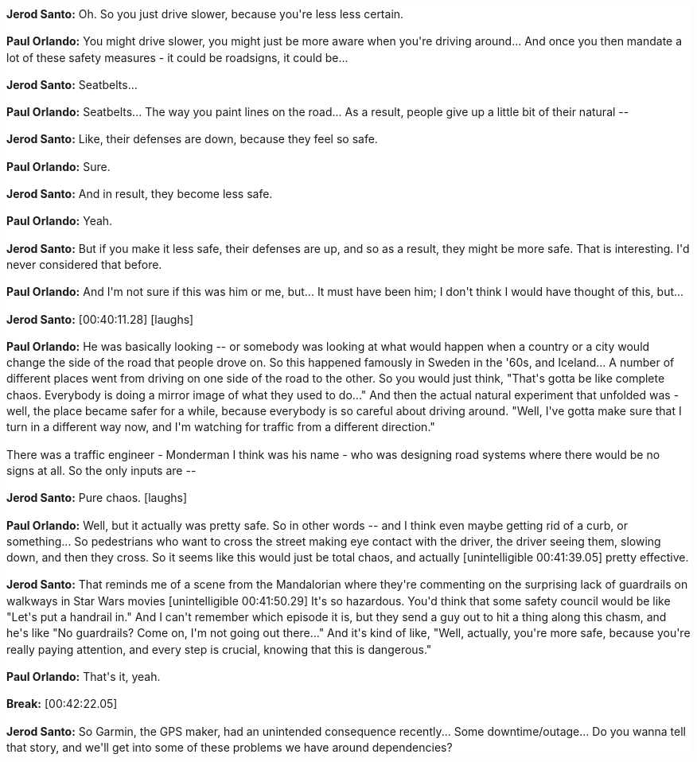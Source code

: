 **Jerod Santo:** Oh. So you just drive slower, because you're less less certain.

**Paul Orlando:** You might drive slower, you might just be more aware when you're driving around... And once you then mandate a lot of these safety measures - it could be roadsigns, it could be...

**Jerod Santo:** Seatbelts...

**Paul Orlando:** Seatbelts... The way you paint lines on the road... As a result, people give up a little bit of their natural --

**Jerod Santo:** Like, their defenses are down, because they feel so safe.

**Paul Orlando:** Sure.

**Jerod Santo:** And in result, they become less safe.

**Paul Orlando:** Yeah.

**Jerod Santo:** But if you make it less safe, their defenses are up, and so as a result, they might be more safe. That is interesting. I'd never considered that before.

**Paul Orlando:** And I'm not sure if this was him or me, but... It must have been him; I don't think I would have thought of this, but...

**Jerod Santo:** \[00:40:11.28\] \[laughs\]

**Paul Orlando:** He was basically looking -- or somebody was looking at what would happen when a country or a city would change the side of the road that people drove on. So this happened famously in Sweden in the '60s, and Iceland... A number of different places went from driving on one side of the road to the other. So you would just think, "That's gotta be like complete chaos. Everybody is doing a mirror image of what they used to do..." And then the actual natural experiment that unfolded was - well, the place became safer for a while, because everybody is so careful about driving around. "Well, I've gotta make sure that I turn in a different way now, and I'm watching for traffic from a different direction."

There was a traffic engineer - Monderman I think was his name - who was designing road systems where there would be no signs at all. So the only inputs are --

**Jerod Santo:** Pure chaos. \[laughs\]

**Paul Orlando:** Well, but it actually was pretty safe. So in other words -- and I think even maybe getting rid of a curb, or something... So pedestrians who want to cross the street making eye contact with the driver, the driver seeing them, slowing down, and then they cross. So it seems like this would just be total chaos, and actually \[unintelligible 00:41:39.05\] pretty effective.

**Jerod Santo:** That reminds me of a scene from the Mandalorian where they're commenting on the surprising lack of guardrails on walkways in Star Wars movies \[unintelligible 00:41:50.29\] It's so hazardous. You'd think that some safety council would be like "Let's put a handrail in." And I can't remember which episode it is, but they send a guy out to hit a thing along this chasm, and he's like "No guardrails? Come on, I'm not going out there..." And it's kind of like, "Well, actually, you're more safe, because you're really paying attention, and every step is crucial, knowing that this is dangerous."

**Paul Orlando:** That's it, yeah.

**Break:** \[00:42:22.05\]

**Jerod Santo:** So Garmin, the GPS maker, had an unintended consequence recently... Some downtime/outage... Do you wanna tell that story, and we'll get into some of these problems we have around dependencies?
